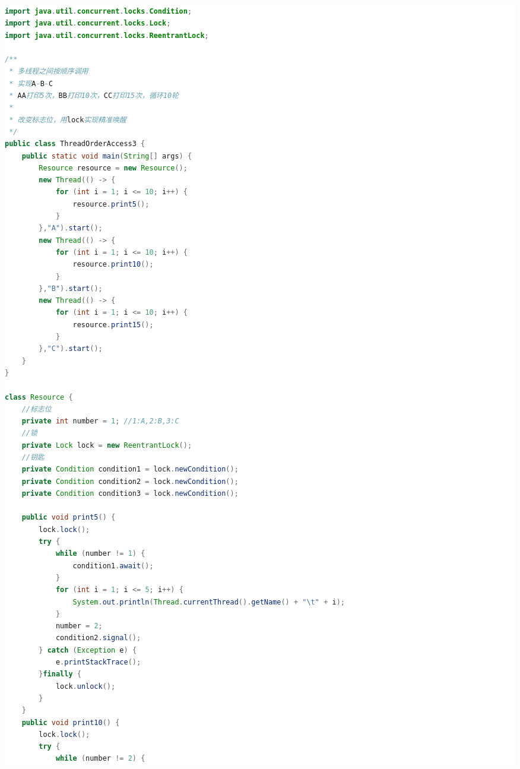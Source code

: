 ```java
import java.util.concurrent.locks.Condition;
import java.util.concurrent.locks.Lock;
import java.util.concurrent.locks.ReentrantLock;

/**
 * 多线程之间按顺序调用
 * 实现A-B-C
 * AA打印5次，BB打印10次，CC打印15次，循环10轮
 *
 * 改变标志位，用lock实现精准唤醒
 */
public class ThreadOrderAccess3 {
    public static void main(String[] args) {
        Resource resource = new Resource();
        new Thread(() -> {
            for (int i = 1; i <= 10; i++) {
                resource.print5();
            }
        },"A").start();
        new Thread(() -> {
            for (int i = 1; i <= 10; i++) {
                resource.print10();
            }
        },"B").start();
        new Thread(() -> {
            for (int i = 1; i <= 10; i++) {
                resource.print15();
            }
        },"C").start();
    }
}

class Resource {
    //标志位
    private int number = 1; //1:A,2:B,3:C
    //锁
    private Lock lock = new ReentrantLock();
    //钥匙
    private Condition condition1 = lock.newCondition();
    private Condition condition2 = lock.newCondition();
    private Condition condition3 = lock.newCondition();

    public void print5() {
        lock.lock();
        try {
            while (number != 1) {
                condition1.await();
            }
            for (int i = 1; i <= 5; i++) {
                System.out.println(Thread.currentThread().getName() + "\t" + i);
            }
            number = 2;
            condition2.signal();
        } catch (Exception e) {
            e.printStackTrace();
        }finally {
            lock.unlock();
        }
    }
    public void print10() {
        lock.lock();
        try {
            while (number != 2) {
```